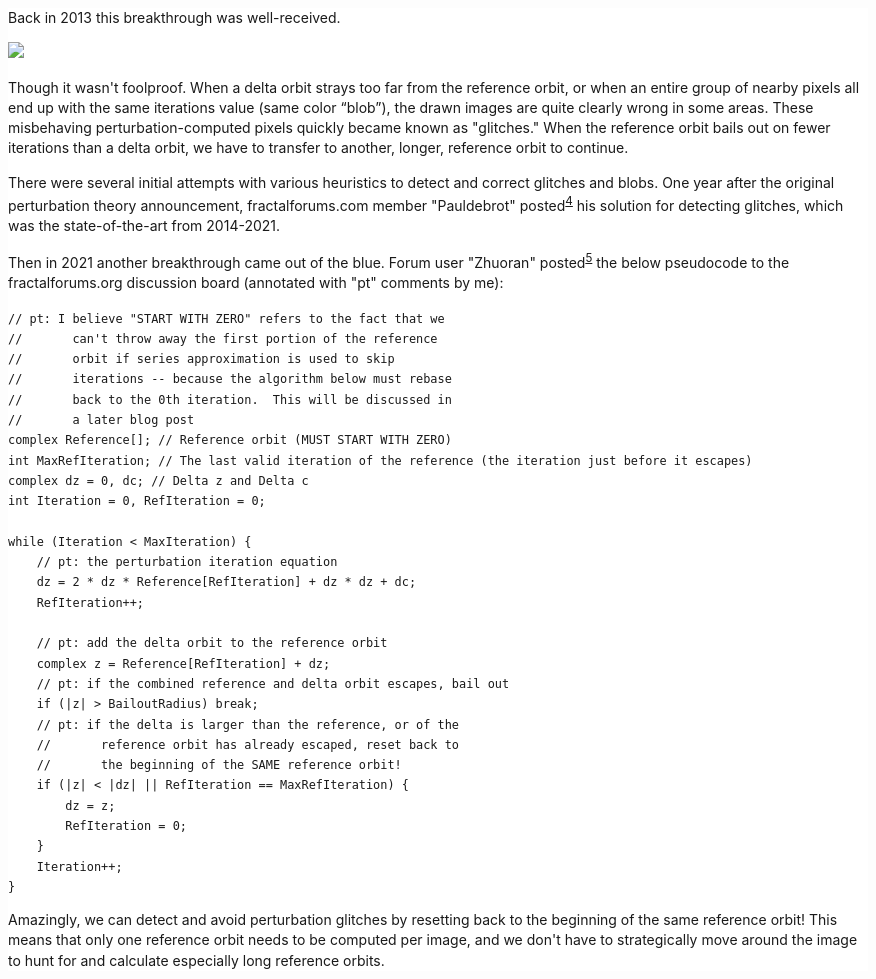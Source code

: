 Back in 2013 this breakthrough was well-received.

<img class="center-block width-resp-75-100" src="${SITE_ROOT_REL}/img/20220105-mandel-perturb-reception.png"/>

Though it wasn't foolproof.  When a delta orbit strays too far from the reference orbit, or when an entire group of nearby pixels all end up with the same iterations value (same color “blob”), the drawn images are quite clearly wrong in some areas. These misbehaving perturbation-computed pixels quickly became known as "glitches."  When the reference orbit bails out on fewer iterations than a delta orbit, we have to transfer to another, longer, reference orbit to continue.  

There were several initial attempts with various heuristics to detect and correct glitches and blobs.  One year after the original perturbation theory announcement, fractalforums.com member "Pauldebrot" posted<sup><a href="#ref-4">4</a></sup> his solution for detecting glitches, which was the state-of-the-art from 2014-2021.

Then in 2021 another breakthrough came out of the blue. Forum user "Zhuoran" posted<sup><a href="#ref-5">5</a></sup> the below pseudocode to the fractalforums.org discussion board (annotated with "pt" comments by me):

	// pt: I believe "START WITH ZERO" refers to the fact that we
	//       can't throw away the first portion of the reference
	//       orbit if series approximation is used to skip
	//       iterations -- because the algorithm below must rebase
	//       back to the 0th iteration.  This will be discussed in
	//       a later blog post
	complex Reference[]; // Reference orbit (MUST START WITH ZERO)
	int MaxRefIteration; // The last valid iteration of the reference (the iteration just before it escapes)
	complex dz = 0, dc; // Delta z and Delta c
	int Iteration = 0, RefIteration = 0;

	while (Iteration < MaxIteration) {
	    // pt: the perturbation iteration equation
	    dz = 2 * dz * Reference[RefIteration] + dz * dz + dc;
	    RefIteration++;

	    // pt: add the delta orbit to the reference orbit
	    complex z = Reference[RefIteration] + dz;
	    // pt: if the combined reference and delta orbit escapes, bail out
	    if (|z| > BailoutRadius) break;
	    // pt: if the delta is larger than the reference, or of the
	    //       reference orbit has already escaped, reset back to
	    //       the beginning of the SAME reference orbit!
	    if (|z| < |dz| || RefIteration == MaxRefIteration) {
	        dz = z;
	        RefIteration = 0;
	    }
	    Iteration++;
	}

Amazingly, we can detect and avoid perturbation glitches by resetting back to the beginning of the same reference orbit!  This means that only one reference orbit needs to be computed per image, and we don't have to strategically move around the image to hunt for and calculate especially long reference orbits.


[//]: # (gen-title: Perturbation Theory and the Mandelbrot set)
[//]: # (gen-title-url: Perturbation-Theory-and-the-Mandelbrot-set)
[//]: # (gen-keywords: mandelbrot set, mandelbrot, set, perturbation, theory, fractals, math, floating point, floating, point, floatexp, series, approximation, iteration, reference, delta, orbit, charts, graphs, javascript, canvas, development, programming)
[//]: # (gen-description: Applying Perturbation Theory principles to calculate the Mandelbrot set)
[//]: # (gen-meta-end)